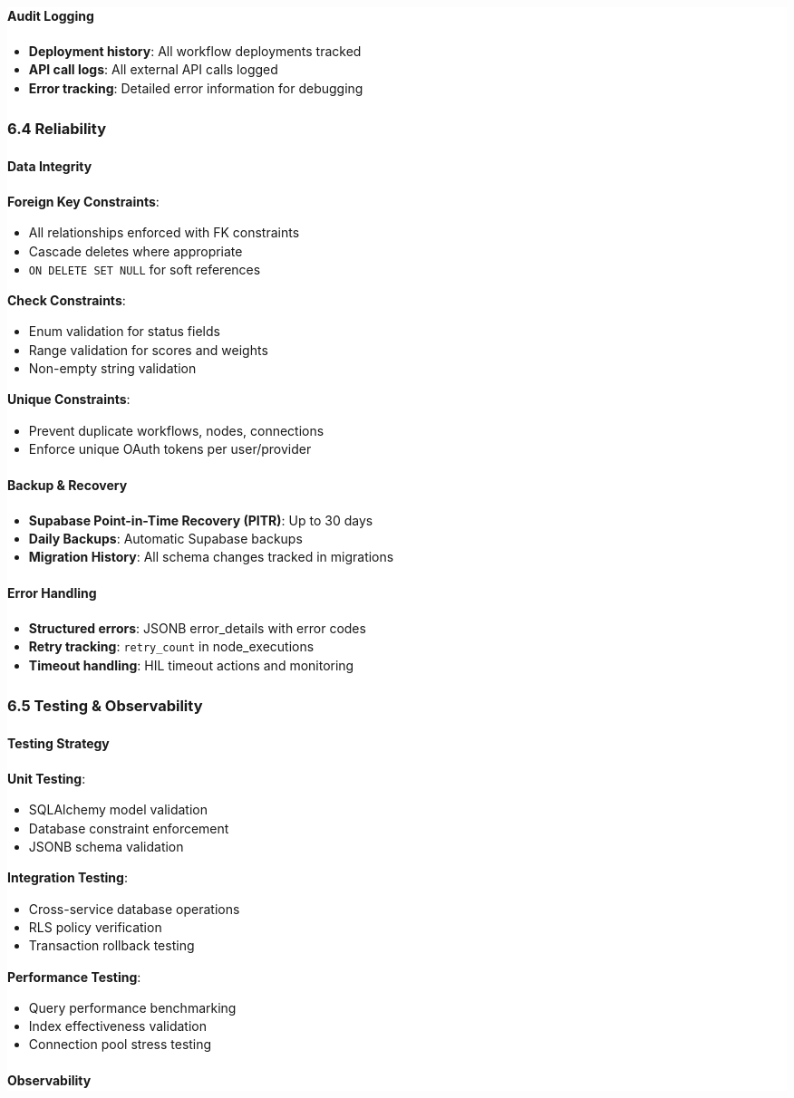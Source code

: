 #### Audit Logging
- **Deployment history**: All workflow deployments tracked
- **API call logs**: All external API calls logged
- **Error tracking**: Detailed error information for debugging

### 6.4 Reliability

#### Data Integrity

**Foreign Key Constraints**:
- All relationships enforced with FK constraints
- Cascade deletes where appropriate
- `ON DELETE SET NULL` for soft references

**Check Constraints**:
- Enum validation for status fields
- Range validation for scores and weights
- Non-empty string validation

**Unique Constraints**:
- Prevent duplicate workflows, nodes, connections
- Enforce unique OAuth tokens per user/provider

#### Backup & Recovery
- **Supabase Point-in-Time Recovery (PITR)**: Up to 30 days
- **Daily Backups**: Automatic Supabase backups
- **Migration History**: All schema changes tracked in migrations

#### Error Handling
- **Structured errors**: JSONB error_details with error codes
- **Retry tracking**: `retry_count` in node_executions
- **Timeout handling**: HIL timeout actions and monitoring

### 6.5 Testing & Observability

#### Testing Strategy

**Unit Testing**:
- SQLAlchemy model validation
- Database constraint enforcement
- JSONB schema validation

**Integration Testing**:
- Cross-service database operations
- RLS policy verification
- Transaction rollback testing

**Performance Testing**:
- Query performance benchmarking
- Index effectiveness validation
- Connection pool stress testing

#### Observability
